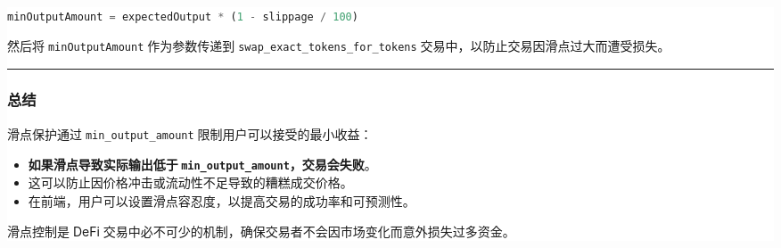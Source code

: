 ```js
minOutputAmount = expectedOutput * (1 - slippage / 100)
```

然后将 `minOutputAmount` 作为参数传递到 `swap_exact_tokens_for_tokens` 交易中，以防止交易因滑点过大而遭受损失。

---

### **总结**

滑点保护通过 `min_output_amount` 限制用户可以接受的最小收益：

- **如果滑点导致实际输出低于 `min_output_amount`，交易会失败**。
- 这可以防止因价格冲击或流动性不足导致的糟糕成交价格。
- 在前端，用户可以设置滑点容忍度，以提高交易的成功率和可预测性。

滑点控制是 DeFi 交易中必不可少的机制，确保交易者不会因市场变化而意外损失过多资金。

